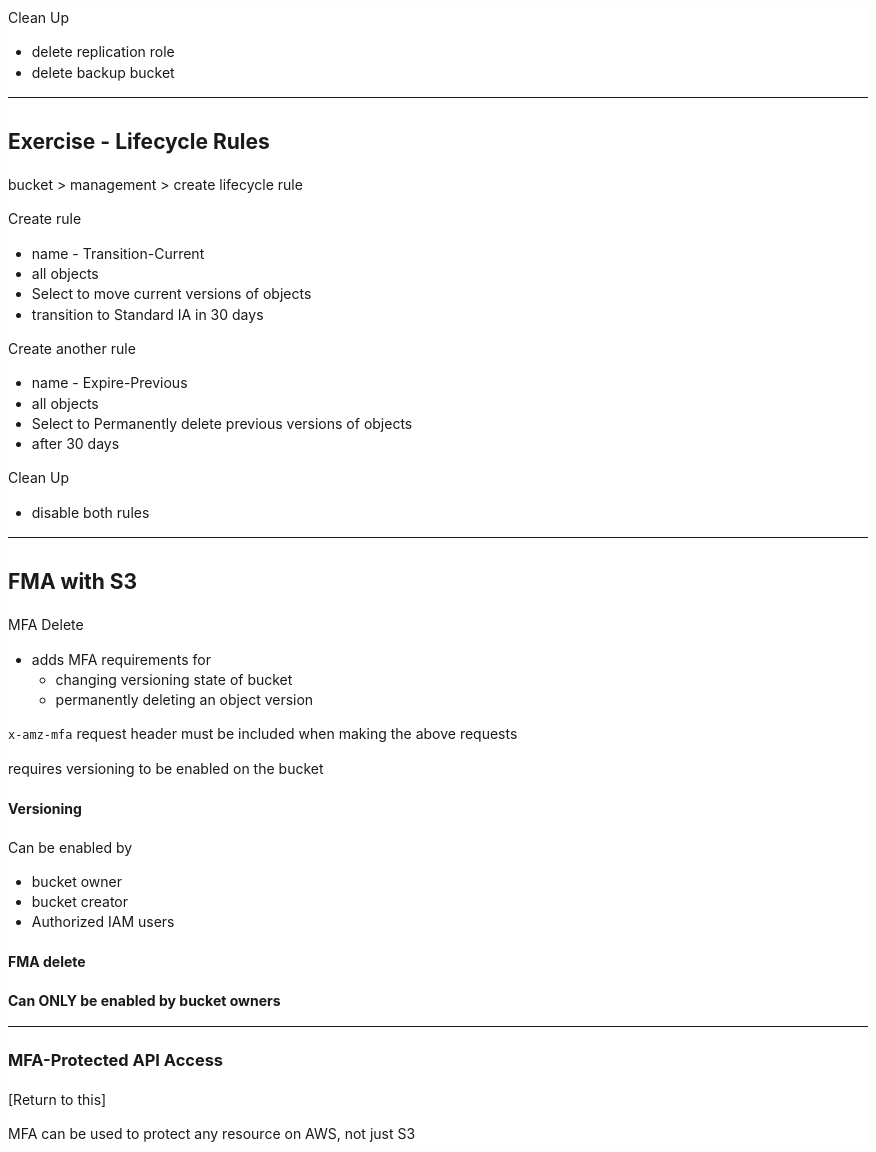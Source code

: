Clean Up
- delete replication role
- delete backup bucket

---

## Exercise - Lifecycle Rules

bucket > management > create lifecycle rule

Create rule
- name - Transition-Current
- all objects
- Select to move current versions of objects
- transition to Standard IA in 30 days

Create another rule
- name - Expire-Previous
- all objects
- Select to Permanently delete previous versions of objects
- after 30 days

Clean Up
- disable both rules

---

## FMA with S3

MFA Delete
- adds MFA requirements for
  - changing versioning state of bucket
  - permanently deleting an object version

`x-amz-mfa` request header must be included when making the above requests

requires versioning to be enabled on the bucket

#### Versioning
Can be enabled by
- bucket owner
- bucket creator
- Authorized IAM users

#### FMA delete
**Can ONLY be enabled by bucket owners**

---

### MFA-Protected API Access

[Return to this]

MFA can be used to protect any resource on AWS, not just S3
